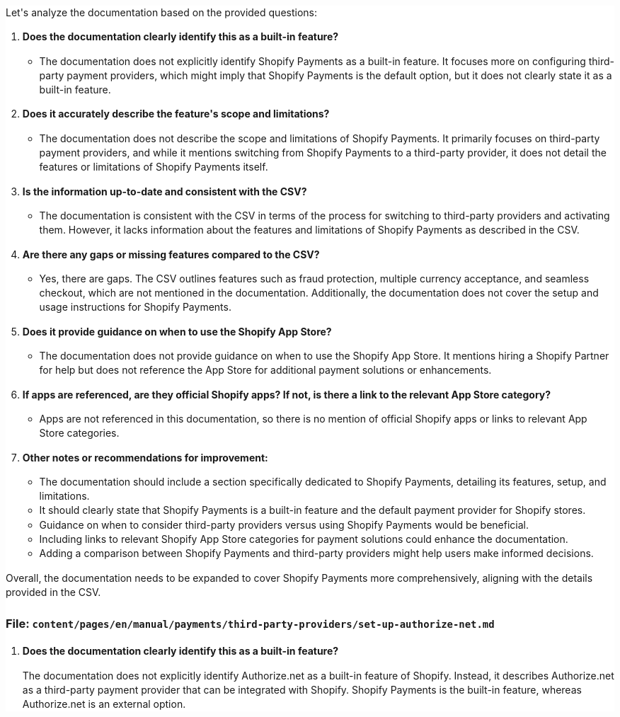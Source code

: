 Let's analyze the documentation based on the provided questions:

1. **Does the documentation clearly identify this as a built-in feature?**
   - The documentation does not explicitly identify Shopify Payments as a built-in feature. It focuses more on configuring third-party payment providers, which might imply that Shopify Payments is the default option, but it does not clearly state it as a built-in feature.

2. **Does it accurately describe the feature's scope and limitations?**
   - The documentation does not describe the scope and limitations of Shopify Payments. It primarily focuses on third-party payment providers, and while it mentions switching from Shopify Payments to a third-party provider, it does not detail the features or limitations of Shopify Payments itself.

3. **Is the information up-to-date and consistent with the CSV?**
   - The documentation is consistent with the CSV in terms of the process for switching to third-party providers and activating them. However, it lacks information about the features and limitations of Shopify Payments as described in the CSV.

4. **Are there any gaps or missing features compared to the CSV?**
   - Yes, there are gaps. The CSV outlines features such as fraud protection, multiple currency acceptance, and seamless checkout, which are not mentioned in the documentation. Additionally, the documentation does not cover the setup and usage instructions for Shopify Payments.

5. **Does it provide guidance on when to use the Shopify App Store?**
   - The documentation does not provide guidance on when to use the Shopify App Store. It mentions hiring a Shopify Partner for help but does not reference the App Store for additional payment solutions or enhancements.

6. **If apps are referenced, are they official Shopify apps? If not, is there a link to the relevant App Store category?**
   - Apps are not referenced in this documentation, so there is no mention of official Shopify apps or links to relevant App Store categories.

7. **Other notes or recommendations for improvement:**
   - The documentation should include a section specifically dedicated to Shopify Payments, detailing its features, setup, and limitations.
   - It should clearly state that Shopify Payments is a built-in feature and the default payment provider for Shopify stores.
   - Guidance on when to consider third-party providers versus using Shopify Payments would be beneficial.
   - Including links to relevant Shopify App Store categories for payment solutions could enhance the documentation.
   - Adding a comparison between Shopify Payments and third-party providers might help users make informed decisions.

Overall, the documentation needs to be expanded to cover Shopify Payments more comprehensively, aligning with the details provided in the CSV.

### File: `content/pages/en/manual/payments/third-party-providers/set-up-authorize-net.md`

1. **Does the documentation clearly identify this as a built-in feature?**

   The documentation does not explicitly identify Authorize.net as a built-in feature of Shopify. Instead, it describes Authorize.net as a third-party payment provider that can be integrated with Shopify. Shopify Payments is the built-in feature, whereas Authorize.net is an external option.
